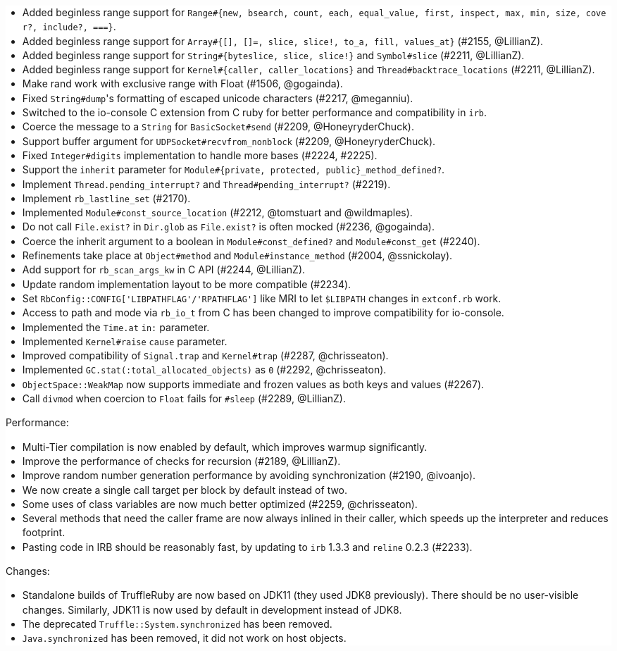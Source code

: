* Added beginless range support for `Range#{new, bsearch, count, each, equal_value, first, inspect, max, min, size, cover?, include?, ===}`.
* Added beginless range support for `Array#{[], []=, slice, slice!, to_a, fill, values_at}` (#2155, @LillianZ).
* Added beginless range support for `String#{byteslice, slice, slice!}` and `Symbol#slice` (#2211, @LillianZ).
* Added beginless range support for `Kernel#{caller, caller_locations}` and `Thread#backtrace_locations` (#2211, @LillianZ).
* Make rand work with exclusive range with Float (#1506, @gogainda).
* Fixed `String#dump`'s formatting of escaped unicode characters (#2217, @meganniu).
* Switched to the io-console C extension from C ruby for better performance and compatibility in `irb`.
* Coerce the message to a `String` for `BasicSocket#send` (#2209, @HoneyryderChuck).
* Support buffer argument for `UDPSocket#recvfrom_nonblock` (#2209, @HoneyryderChuck).
* Fixed `Integer#digits` implementation to handle more bases (#2224, #2225).
* Support the `inherit` parameter for `Module#{private, protected, public}_method_defined?`.
* Implement `Thread.pending_interrupt?` and `Thread#pending_interrupt?` (#2219).
* Implement `rb_lastline_set` (#2170).
* Implemented `Module#const_source_location` (#2212, @tomstuart and @wildmaples).
* Do not call `File.exist?` in `Dir.glob` as `File.exist?` is often mocked (#2236, @gogainda).
* Coerce the inherit argument to a boolean in `Module#const_defined?` and `Module#const_get` (#2240).
* Refinements take place at `Object#method` and `Module#instance_method` (#2004, @ssnickolay).
* Add support for `rb_scan_args_kw` in C API (#2244, @LillianZ).
* Update random implementation layout to be more compatible (#2234).
* Set `RbConfig::CONFIG['LIBPATHFLAG'/'RPATHFLAG']` like MRI to let `$LIBPATH` changes in `extconf.rb` work.
* Access to path and mode via `rb_io_t` from C has been changed to improve compatibility for io-console.
* Implemented the `Time.at` `in:` parameter.
* Implemented `Kernel#raise` `cause` parameter.
* Improved compatibility of `Signal.trap` and `Kernel#trap` (#2287, @chrisseaton).
* Implemented `GC.stat(:total_allocated_objects)` as `0` (#2292, @chrisseaton).
* `ObjectSpace::WeakMap` now supports immediate and frozen values as both keys and values (#2267).
* Call `divmod` when coercion to `Float` fails for `#sleep` (#2289, @LillianZ).

Performance:

* Multi-Tier compilation is now enabled by default, which improves warmup significantly.
* Improve the performance of checks for recursion (#2189, @LillianZ).
* Improve random number generation performance by avoiding synchronization (#2190, @ivoanjo).
* We now create a single call target per block by default instead of two.
* Some uses of class variables are now much better optimized (#2259, @chrisseaton).
* Several methods that need the caller frame are now always inlined in their caller, which speeds up the interpreter and reduces footprint.
* Pasting code in IRB should be reasonably fast, by updating to `irb` 1.3.3 and `reline` 0.2.3 (#2233).

Changes:

* Standalone builds of TruffleRuby are now based on JDK11 (they used JDK8 previously). There should be no user-visible changes. Similarly, JDK11 is now used by default in development instead of JDK8.
* The deprecated `Truffle::System.synchronized` has been removed.
* `Java.synchronized` has been removed, it did not work on host objects.
